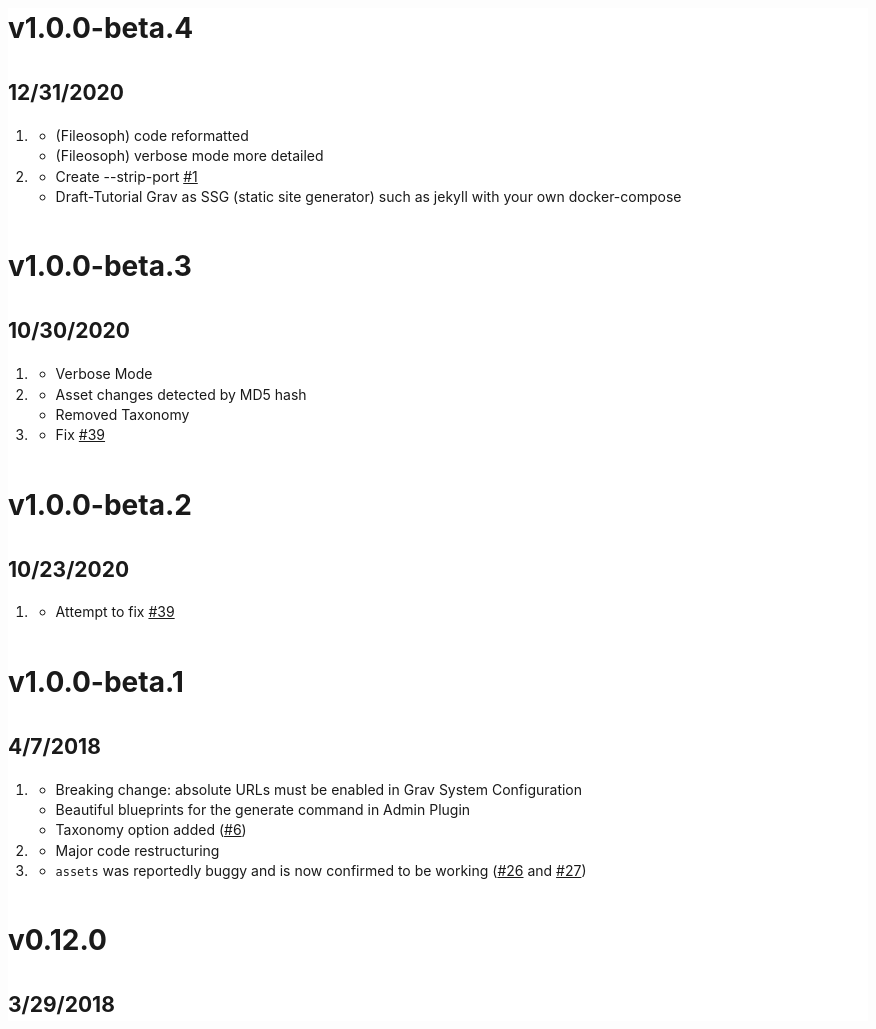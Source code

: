 # v1.0.0-beta.4
## 12/31/2020

1.  [](#improved)
    * (Fileosoph) code reformatted
    * (Fileosoph) verbose mode more detailed
1. [](#new)
    * Create --strip-port [#1](https://github.com/fileosoph/grav-plugin-blackhole/issues/1)
    * Draft-Tutorial Grav as SSG (static site generator) such as jekyll with your own docker-compose
    
    
# v1.0.0-beta.3
## 10/30/2020

1. [](#new)
    * Verbose Mode
1. [](#improved)
    * Asset changes detected by MD5 hash
    * Removed Taxonomy
1. [](#bugfix)
    * Fix [#39](https://github.com/barrymode/grav-plugin-blackhole/issues/39)

# v1.0.0-beta.2
## 10/23/2020

1. [](#bugfix)
    * Attempt to fix [#39](https://github.com/barrymode/grav-plugin-blackhole/issues/39)

# v1.0.0-beta.1
## 4/7/2018

1. [](#new)
    * Breaking change: absolute URLs must be enabled in Grav System Configuration
    * Beautiful blueprints for the generate command in Admin Plugin
    * Taxonomy option added ([#6](https://github.com/barrymode/grav-plugin-blackhole/issues/6))
1. [](#improved)
    * Major code restructuring
1. [](#bugfix)
    * `assets` was reportedly buggy and is now confirmed to be working ([#26](https://github.com/barrymode/grav-plugin-blackhole/issues/26) and [#27](https://github.com/barrymode/grav-plugin-blackhole/issues/27))

# v0.12.0
## 3/29/2018

